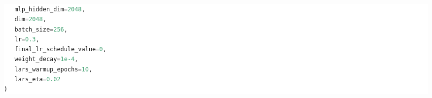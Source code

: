 ```python
   mlp_hidden_dim=2048,
   dim=2048,
   batch_size=256,
   lr=0.3,
   final_lr_schedule_value=0,
   weight_decay=1e-4,
   lars_warmup_epochs=10,
   lars_eta=0.02
)
```
